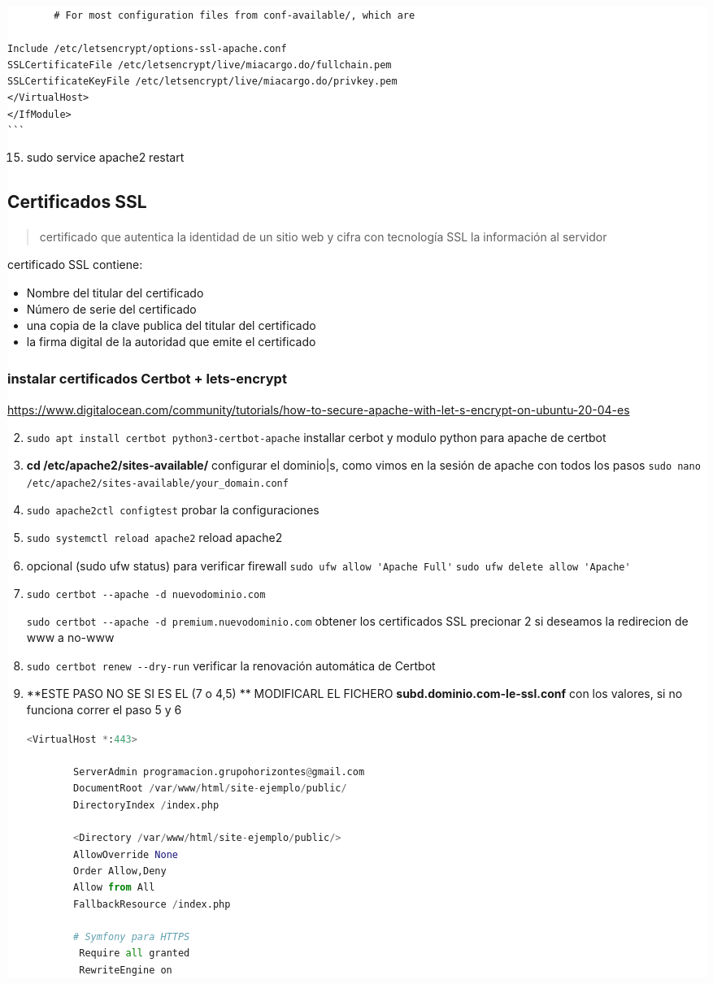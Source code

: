             # For most configuration files from conf-available/, which are
    
    Include /etc/letsencrypt/options-ssl-apache.conf
    SSLCertificateFile /etc/letsencrypt/live/miacargo.do/fullchain.pem
    SSLCertificateKeyFile /etc/letsencrypt/live/miacargo.do/privkey.pem
    </VirtualHost>
    </IfModule>
    ```

15. sudo service apache2 restart

## Certificados SSL

> certificado que autentica la identidad de un sitio web y cifra con tecnología SSL la información al servidor

certificado SSL contiene:

- Nombre del titular del certificado
- Número de serie del certificado
- una copia de la clave publica del titular del certificado
- la firma digital de la autoridad que emite el certificado

### instalar certificados Certbot + lets-encrypt

https://www.digitalocean.com/community/tutorials/how-to-secure-apache-with-let-s-encrypt-on-ubuntu-20-04-es

2. `sudo apt install certbot python3-certbot-apache`  installar cerbot y modulo python para apache de certbot

3. **cd /etc/apache2/sites-available/** configurar el dominio|s, como vimos en la sesión de apache con todos los pasos `sudo nano /etc/apache2/sites-available/your_domain.conf`

3. `sudo apache2ctl configtest`  probar la configuraciones

4. `sudo systemctl reload apache2` reload apache2

5. opcional (sudo ufw status) para verificar firewall `sudo ufw allow 'Apache Full'`  `sudo ufw delete allow 'Apache'`

6. `sudo certbot --apache -d nuevodominio.com`

   `sudo certbot --apache -d premium.nuevodominio.com`  obtener los certificados SSL precionar 2 si deseamos la redirecion de www a no-www

7. `sudo certbot renew --dry-run`  verificar la renovación automática de Certbot

8. **ESTE PASO NO SE SI ES EL (7 o 4,5) ** MODIFICARL EL FICHERO **subd.dominio.com-le-ssl.conf** con los valores, si no funciona correr el paso 5 y 6

   ```python
   <VirtualHost *:443>
           
           ServerAdmin programacion.grupohorizontes@gmail.com
           DocumentRoot /var/www/html/site-ejemplo/public/
           DirectoryIndex /index.php
   
           <Directory /var/www/html/site-ejemplo/public/>
           AllowOverride None
           Order Allow,Deny
           Allow from All
           FallbackResource /index.php
           
           # Symfony para HTTPS
            Require all granted
            RewriteEngine on
   ```